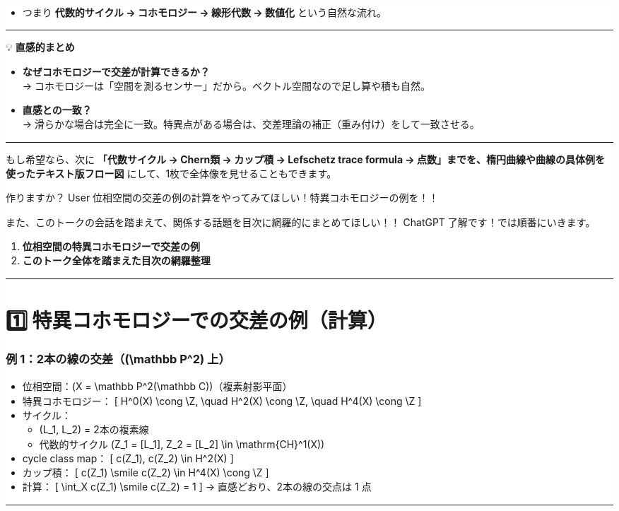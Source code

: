- つまり **代数的サイクル → コホモロジー → 線形代数 → 数値化** という自然な流れ。

---

💡 **直感的まとめ**

- **なぜコホモロジーで交差が計算できるか？**  
  → コホモロジーは「空間を測るセンサー」だから。ベクトル空間なので足し算や積も自然。  

- **直感との一致？**  
  → 滑らかな場合は完全に一致。特異点がある場合は、交差理論の補正（重み付け）をして一致させる。  

---

もし希望なら、次に **「代数サイクル → Chern類 → カップ積 → Lefschetz trace formula → 点数」までを、楕円曲線や曲線の具体例を使ったテキスト版フロー図** にして、1枚で全体像を見せることもできます。  

作りますか？
User
位相空間の交差の例の計算をやってみてほしい！特異コホモロジーの例を！！

また、このトークの会話を踏まえて、関係する話題を目次に網羅的にまとめてほしい！！
ChatGPT
了解です！では順番にいきます。  

1. **位相空間の特異コホモロジーで交差の例**  
2. **このトーク全体を踏まえた目次の網羅整理**  

---

# 1️⃣ 特異コホモロジーでの交差の例（計算）

### 例 1：2本の線の交差（\(\mathbb P^2\) 上）

- 位相空間：\(X = \mathbb P^2(\mathbb C)\)（複素射影平面）
- 特異コホモロジー：
  \[
  H^0(X) \cong \Z, \quad H^2(X) \cong \Z, \quad H^4(X) \cong \Z
  \]
- サイクル：
  - \(L_1, L_2\) = 2本の複素線  
  - 代数的サイクル \(Z_1 = [L_1], Z_2 = [L_2] \in \mathrm{CH}^1(X)\)
- cycle class map：
  \[
  c(Z_1), c(Z_2) \in H^2(X)
  \]
- カップ積：
  \[
  c(Z_1) \smile c(Z_2) \in H^4(X) \cong \Z
  \]
- 計算：
  \[
  \int_X c(Z_1) \smile c(Z_2) = 1
  \]
  → 直感どおり、2本の線の交点は 1 点

---